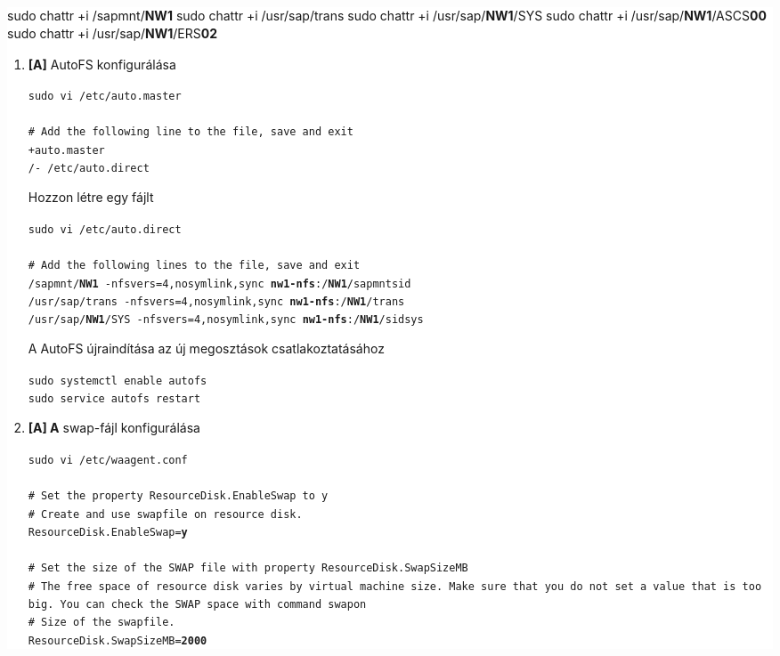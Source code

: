    sudo chattr +i /sapmnt/<b>NW1</b>
   sudo chattr +i /usr/sap/trans
   sudo chattr +i /usr/sap/<b>NW1</b>/SYS
   sudo chattr +i /usr/sap/<b>NW1</b>/ASCS<b>00</b>
   sudo chattr +i /usr/sap/<b>NW1</b>/ERS<b>02</b>
   </code></pre>

1. **[A]** AutoFS konfigurálása

   <pre><code>sudo vi /etc/auto.master
   
   # Add the following line to the file, save and exit
   +auto.master
   /- /etc/auto.direct
   </code></pre>

   Hozzon létre egy fájlt

   <pre><code>sudo vi /etc/auto.direct
   
   # Add the following lines to the file, save and exit
   /sapmnt/<b>NW1</b> -nfsvers=4,nosymlink,sync <b>nw1-nfs</b>:/<b>NW1</b>/sapmntsid
   /usr/sap/trans -nfsvers=4,nosymlink,sync <b>nw1-nfs</b>:/<b>NW1</b>/trans
   /usr/sap/<b>NW1</b>/SYS -nfsvers=4,nosymlink,sync <b>nw1-nfs</b>:/<b>NW1</b>/sidsys
   </code></pre>

   A AutoFS újraindítása az új megosztások csatlakoztatásához

   <pre><code>sudo systemctl enable autofs
   sudo service autofs restart
   </code></pre>

1. **[A] A** swap-fájl konfigurálása

   <pre><code>sudo vi /etc/waagent.conf
   
   # Set the property ResourceDisk.EnableSwap to y
   # Create and use swapfile on resource disk.
   ResourceDisk.EnableSwap=<b>y</b>
   
   # Set the size of the SWAP file with property ResourceDisk.SwapSizeMB
   # The free space of resource disk varies by virtual machine size. Make sure that you do not set a value that is too big. You can check the SWAP space with command swapon
   # Size of the swapfile.
   ResourceDisk.SwapSizeMB=<b>2000</b>
   </code></pre>


[2205917]: https://launchpad.support.sap.com/#/notes/2205917
[1944799]: https://launchpad.support.sap.com/#/notes/1944799
[1928533]: https://launchpad.support.sap.com/#/notes/1928533
[2015553]: https://launchpad.support.sap.com/#/notes/2015553
[2178632]: https://launchpad.support.sap.com/#/notes/2178632
[2191498]: https://launchpad.support.sap.com/#/notes/2191498
[2243692]: https://launchpad.support.sap.com/#/notes/2243692
[1984787]: https://launchpad.support.sap.com/#/notes/1984787
[1999351]: https://launchpad.support.sap.com/#/notes/1999351